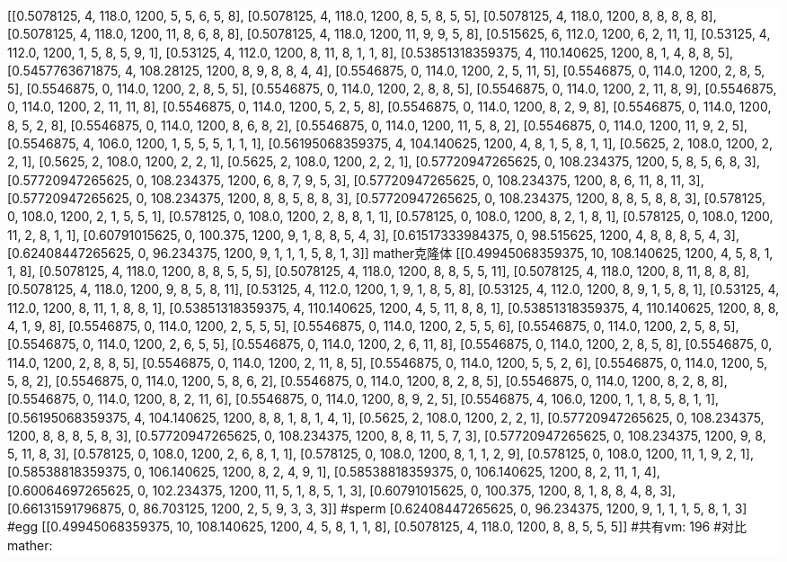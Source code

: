 [[0.5078125, 4, 118.0, 1200, 5, 5, 6, 5, 8], [0.5078125, 4, 118.0, 1200, 8, 5, 8, 5, 5], [0.5078125, 4, 118.0, 1200, 8, 8, 8, 8, 8], [0.5078125, 4, 118.0, 1200, 11, 8, 6, 8, 8], [0.5078125, 4, 118.0, 1200, 11, 9, 9, 5, 8], [0.515625, 6, 112.0, 1200, 6, 2, 11, 1], [0.53125, 4, 112.0, 1200, 1, 5, 8, 5, 9, 1], [0.53125, 4, 112.0, 1200, 8, 11, 8, 1, 1, 8], [0.53851318359375, 4, 110.140625, 1200, 8, 1, 4, 8, 8, 5], [0.5457763671875, 4, 108.28125, 1200, 8, 9, 8, 8, 4, 4], [0.5546875, 0, 114.0, 1200, 2, 5, 11, 5], [0.5546875, 0, 114.0, 1200, 2, 8, 5, 5], [0.5546875, 0, 114.0, 1200, 2, 8, 5, 5], [0.5546875, 0, 114.0, 1200, 2, 8, 8, 5], [0.5546875, 0, 114.0, 1200, 2, 11, 8, 9], [0.5546875, 0, 114.0, 1200, 2, 11, 11, 8], [0.5546875, 0, 114.0, 1200, 5, 2, 5, 8], [0.5546875, 0, 114.0, 1200, 8, 2, 9, 8], [0.5546875, 0, 114.0, 1200, 8, 5, 2, 8], [0.5546875, 0, 114.0, 1200, 8, 6, 8, 2], [0.5546875, 0, 114.0, 1200, 11, 5, 8, 2], [0.5546875, 0, 114.0, 1200, 11, 9, 2, 5], [0.5546875, 4, 106.0, 1200, 1, 5, 5, 5, 1, 1, 1], [0.56195068359375, 4, 104.140625, 1200, 4, 8, 1, 5, 8, 1, 1], [0.5625, 2, 108.0, 1200, 2, 2, 1], [0.5625, 2, 108.0, 1200, 2, 2, 1], [0.5625, 2, 108.0, 1200, 2, 2, 1], [0.57720947265625, 0, 108.234375, 1200, 5, 8, 5, 6, 8, 3], [0.57720947265625, 0, 108.234375, 1200, 6, 8, 7, 9, 5, 3], [0.57720947265625, 0, 108.234375, 1200, 8, 6, 11, 8, 11, 3], [0.57720947265625, 0, 108.234375, 1200, 8, 8, 5, 8, 8, 3], [0.57720947265625, 0, 108.234375, 1200, 8, 8, 5, 8, 8, 3], [0.578125, 0, 108.0, 1200, 2, 1, 5, 5, 1], [0.578125, 0, 108.0, 1200, 2, 8, 8, 1, 1], [0.578125, 0, 108.0, 1200, 8, 2, 1, 8, 1], [0.578125, 0, 108.0, 1200, 11, 2, 8, 1, 1], [0.60791015625, 0, 100.375, 1200, 9, 1, 8, 8, 5, 4, 3], [0.61517333984375, 0, 98.515625, 1200, 4, 8, 8, 8, 5, 4, 3], [0.62408447265625, 0, 96.234375, 1200, 9, 1, 1, 1, 5, 8, 1, 3]]
mather克隆体
[[0.49945068359375, 10, 108.140625, 1200, 4, 5, 8, 1, 1, 8], [0.5078125, 4, 118.0, 1200, 8, 8, 5, 5, 5], [0.5078125, 4, 118.0, 1200, 8, 8, 5, 5, 11], [0.5078125, 4, 118.0, 1200, 8, 11, 8, 8, 8], [0.5078125, 4, 118.0, 1200, 9, 8, 5, 8, 11], [0.53125, 4, 112.0, 1200, 1, 9, 1, 8, 5, 8], [0.53125, 4, 112.0, 1200, 8, 9, 1, 5, 8, 1], [0.53125, 4, 112.0, 1200, 8, 11, 1, 8, 8, 1], [0.53851318359375, 4, 110.140625, 1200, 4, 5, 11, 8, 8, 1], [0.53851318359375, 4, 110.140625, 1200, 8, 8, 4, 1, 9, 8], [0.5546875, 0, 114.0, 1200, 2, 5, 5, 5], [0.5546875, 0, 114.0, 1200, 2, 5, 5, 6], [0.5546875, 0, 114.0, 1200, 2, 5, 8, 5], [0.5546875, 0, 114.0, 1200, 2, 6, 5, 5], [0.5546875, 0, 114.0, 1200, 2, 6, 11, 8], [0.5546875, 0, 114.0, 1200, 2, 8, 5, 8], [0.5546875, 0, 114.0, 1200, 2, 8, 8, 5], [0.5546875, 0, 114.0, 1200, 2, 11, 8, 5], [0.5546875, 0, 114.0, 1200, 5, 5, 2, 6], [0.5546875, 0, 114.0, 1200, 5, 5, 8, 2], [0.5546875, 0, 114.0, 1200, 5, 8, 6, 2], [0.5546875, 0, 114.0, 1200, 8, 2, 8, 5], [0.5546875, 0, 114.0, 1200, 8, 2, 8, 8], [0.5546875, 0, 114.0, 1200, 8, 2, 11, 6], [0.5546875, 0, 114.0, 1200, 8, 9, 2, 5], [0.5546875, 4, 106.0, 1200, 1, 1, 8, 5, 8, 1, 1], [0.56195068359375, 4, 104.140625, 1200, 8, 8, 1, 8, 1, 4, 1], [0.5625, 2, 108.0, 1200, 2, 2, 1], [0.57720947265625, 0, 108.234375, 1200, 8, 8, 8, 5, 8, 3], [0.57720947265625, 0, 108.234375, 1200, 8, 8, 11, 5, 7, 3], [0.57720947265625, 0, 108.234375, 1200, 9, 8, 5, 11, 8, 3], [0.578125, 0, 108.0, 1200, 2, 6, 8, 1, 1], [0.578125, 0, 108.0, 1200, 8, 1, 1, 2, 9], [0.578125, 0, 108.0, 1200, 11, 1, 9, 2, 1], [0.58538818359375, 0, 106.140625, 1200, 8, 2, 4, 9, 1], [0.58538818359375, 0, 106.140625, 1200, 8, 2, 11, 1, 4], [0.60064697265625, 0, 102.234375, 1200, 11, 5, 1, 8, 5, 1, 3], [0.60791015625, 0, 100.375, 1200, 8, 1, 8, 8, 4, 8, 3], [0.66131591796875, 0, 86.703125, 1200, 2, 5, 9, 3, 3, 3]]
#sperm
[0.62408447265625, 0, 96.234375, 1200, 9, 1, 1, 1, 5, 8, 1, 3]
#egg
[[0.49945068359375, 10, 108.140625, 1200, 4, 5, 8, 1, 1, 8], [0.5078125, 4, 118.0, 1200, 8, 8, 5, 5, 5]]
#共有vm:
196
#对比mather:
